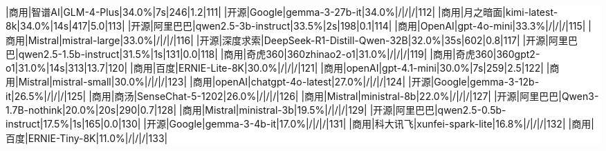 |商用|智谱AI|GLM-4-Plus|34.0%|7s|246|1.2|111|
|开源|Google|gemma-3-27b-it|34.0%|/|/|/|112|
|商用|月之暗面|kimi-latest-8k|34.0%|14s|417|5.0|113|
|开源|阿里巴巴|qwen2.5-3b-instruct|33.5%|2s|198|0.1|114|
|商用|OpenAI|gpt-4o-mini|33.3%|/|/|/|115|
|商用|Mistral|mistral-large|33.0%|/|/|/|116|
|开源|深度求索|DeepSeek-R1-Distill-Qwen-32B|32.0%|35s|602|0.8|117|
|开源|阿里巴巴|qwen2.5-1.5b-instruct|31.5%|1s|131|0.0|118|
|商用|奇虎360|360zhinao2-o1|31.0%|/|/|/|119|
|商用|奇虎360|360gpt2-o1|31.0%|14s|313|13.7|120|
|商用|百度|ERNIE-Lite-8K|30.0%|/|/|/|121|
|商用|openAI|gpt-4.1-mini|30.0%|7s|259|2.5|122|
|商用|Mistral|mistral-small|30.0%|/|/|/|123|
|商用|openAI|chatgpt-4o-latest|27.0%|/|/|/|124|
|开源|Google|gemma-3-12b-it|26.5%|/|/|/|125|
|商用|商汤|SenseChat-5-1202|26.0%|/|/|/|126|
|商用|Mistral|ministral-8b|22.0%|/|/|/|127|
|开源|阿里巴巴|Qwen3-1.7B-nothink|20.0%|20s|290|0.7|128|
|商用|Mistral|ministral-3b|19.5%|/|/|/|129|
|开源|阿里巴巴|qwen2.5-0.5b-instruct|17.5%|1s|165|0.0|130|
|开源|Google|gemma-3-4b-it|17.0%|/|/|/|131|
|商用|科大讯飞|xunfei-spark-lite|16.8%|/|/|/|132|
|商用|百度|ERNIE-Tiny-8K|11.0%|/|/|/|133|


